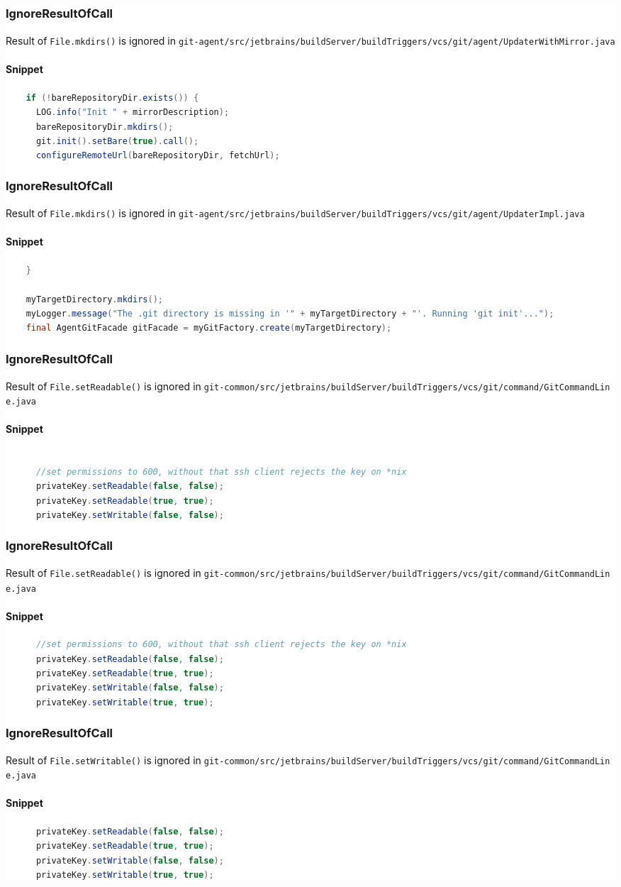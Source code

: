 ### IgnoreResultOfCall
Result of `File.mkdirs()` is ignored
in `git-agent/src/jetbrains/buildServer/buildTriggers/vcs/git/agent/UpdaterWithMirror.java`
#### Snippet
```java
    if (!bareRepositoryDir.exists()) {
      LOG.info("Init " + mirrorDescription);
      bareRepositoryDir.mkdirs();
      git.init().setBare(true).call();
      configureRemoteUrl(bareRepositoryDir, fetchUrl);
```

### IgnoreResultOfCall
Result of `File.mkdirs()` is ignored
in `git-agent/src/jetbrains/buildServer/buildTriggers/vcs/git/agent/UpdaterImpl.java`
#### Snippet
```java
    }

    myTargetDirectory.mkdirs();
    myLogger.message("The .git directory is missing in '" + myTargetDirectory + "'. Running 'git init'...");
    final AgentGitFacade gitFacade = myGitFactory.create(myTargetDirectory);
```

### IgnoreResultOfCall
Result of `File.setReadable()` is ignored
in `git-common/src/jetbrains/buildServer/buildTriggers/vcs/git/command/GitCommandLine.java`
#### Snippet
```java

      //set permissions to 600, without that ssh client rejects the key on *nix
      privateKey.setReadable(false, false);
      privateKey.setReadable(true, true);
      privateKey.setWritable(false, false);
```

### IgnoreResultOfCall
Result of `File.setReadable()` is ignored
in `git-common/src/jetbrains/buildServer/buildTriggers/vcs/git/command/GitCommandLine.java`
#### Snippet
```java
      //set permissions to 600, without that ssh client rejects the key on *nix
      privateKey.setReadable(false, false);
      privateKey.setReadable(true, true);
      privateKey.setWritable(false, false);
      privateKey.setWritable(true, true);
```

### IgnoreResultOfCall
Result of `File.setWritable()` is ignored
in `git-common/src/jetbrains/buildServer/buildTriggers/vcs/git/command/GitCommandLine.java`
#### Snippet
```java
      privateKey.setReadable(false, false);
      privateKey.setReadable(true, true);
      privateKey.setWritable(false, false);
      privateKey.setWritable(true, true);

```
